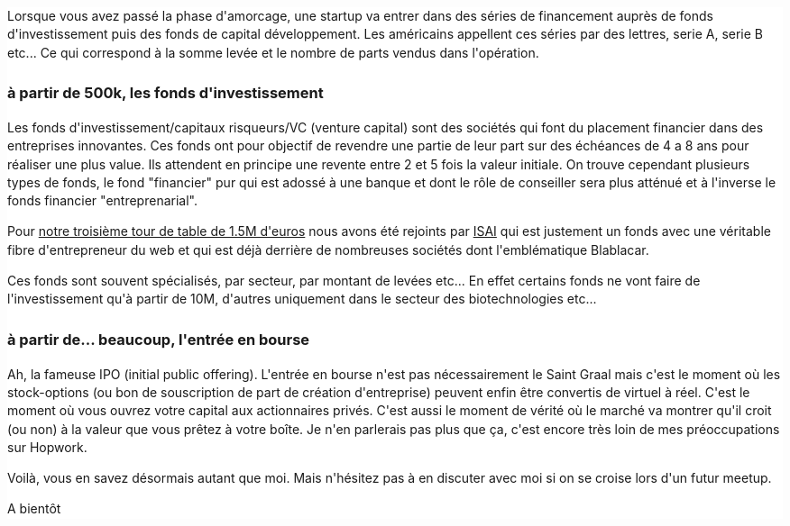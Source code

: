 Lorsque vous avez passé la phase d'amorcage, une startup va entrer dans des séries de financement auprès de fonds d'investissement puis des fonds de capital développement. Les américains appellent ces séries par des lettres, serie A, serie B etc... Ce qui correspond à la somme levée et le nombre de parts vendus dans l'opération.

### à partir de 500k, les fonds d'investissement

Les fonds d'investissement/capitaux risqueurs/VC (venture capital) sont des sociétés qui font du placement financier dans des entreprises innovantes. Ces fonds ont pour objectif de revendre une partie de leur part sur des échéances de 4 a 8 ans pour réaliser une plus value. Ils attendent en principe une revente entre 2 et 5 fois la valeur initiale. On trouve cependant plusieurs types de fonds, le fond "financier" pur qui est adossé à une banque et dont le rôle de conseiller sera plus atténué et à l'inverse le fonds financier "entreprenarial".

Pour [notre troisième tour de table de 1.5M d'euros](http://www.maddyness.com/finance/levee-de-fonds/2015/05/20/hopwork-freelance/) nous avons été rejoints par [ISAI](http://www.isai.fr/en/) qui est justement un fonds avec une véritable fibre d'entrepreneur du web et qui est déjà derrière de nombreuses sociétés dont l'emblématique Blablacar.

Ces fonds sont souvent spécialisés, par secteur, par montant de levées etc... En effet certains fonds ne vont faire de l'investissement qu'à partir de 10M, d'autres uniquement dans le secteur des biotechnologies etc...

### à partir de... beaucoup, l'entrée en bourse

Ah, la fameuse IPO (initial public offering). L'entrée en bourse n'est pas nécessairement le Saint Graal mais c'est le moment où les stock-options (ou bon de souscription de part de création d'entreprise) peuvent enfin être convertis de virtuel à réel. C'est le moment où vous ouvrez votre capital aux actionnaires privés. C'est aussi le moment de vérité où le marché va montrer qu'il croit (ou non) à la valeur que vous prêtez à votre boîte. Je n'en parlerais pas plus que ça, c'est encore très loin de mes préoccupations sur Hopwork.

Voilà, vous en savez désormais autant que moi. Mais n'hésitez pas à en discuter avec moi si on se croise lors d'un futur meetup.

A bientôt
